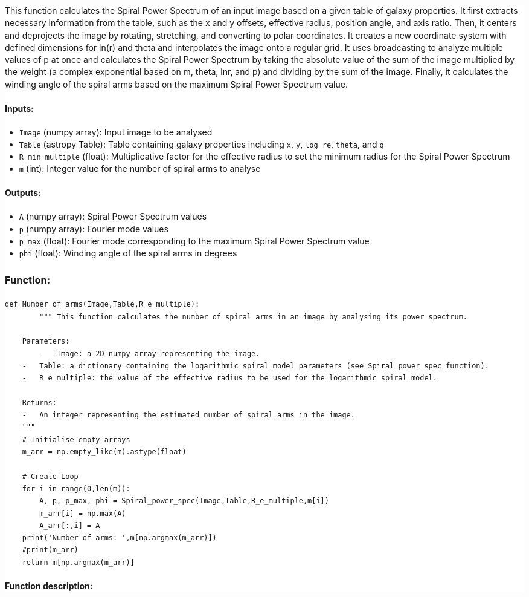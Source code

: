 This function calculates the Spiral Power Spectrum of an input image based on a given table of galaxy properties. It first extracts necessary information from the table, such as the x and y offsets, effective radius, position angle, and axis ratio. Then, it centers and deprojects the image by rotating, stretching, and converting to polar coordinates. It creates a new coordinate system with defined dimensions for ln(r) and theta and interpolates the image onto a regular grid. It uses broadcasting to analyze multiple values of p at once and calculates the Spiral Power Spectrum by taking the absolute value of the sum of the image multiplied by the weight (a complex exponential based on m, theta, lnr, and p) and dividing by the sum of the image. Finally, it calculates the winding angle of the spiral arms based on the maximum Spiral Power Spectrum value.

#### Inputs:

-   `Image` (numpy array): Input image to be analysed
-   `Table` (astropy Table): Table containing galaxy properties including `x`, `y`, `log_re`, `theta`, and `q`
-   `R_min_multiple` (float): Multiplicative factor for the effective radius to set the minimum radius for the Spiral Power Spectrum
-   `m` (int): Integer value for the number of spiral arms to analyse

#### Outputs:

-   `A` (numpy array): Spiral Power Spectrum values
-   `p` (numpy array): Fourier mode values
-   `p_max` (float): Fourier mode corresponding to the maximum Spiral Power Spectrum value
-   `phi` (float): Winding angle of the spiral arms in degrees

### Function:
```run-python
def Number_of_arms(Image,Table,R_e_multiple):
		""" This function calculates the number of spiral arms in an image by analysing its power spectrum.
	
	Parameters:
		-   Image: a 2D numpy array representing the image.
	-   Table: a dictionary containing the logarithmic spiral model parameters (see Spiral_power_spec function).
	-   R_e_multiple: the value of the effective radius to be used for the logarithmic spiral model.
	
	Returns:
	-   An integer representing the estimated number of spiral arms in the image.
    """
    # Initialise empty arrays
    m_arr = np.empty_like(m).astype(float)

    # Create Loop
    for i in range(0,len(m)):
        A, p, p_max, phi = Spiral_power_spec(Image,Table,R_e_multiple,m[i])
        m_arr[i] = np.max(A)
        A_arr[:,i] = A
    print('Number of arms: ',m[np.argmax(m_arr)])
    #print(m_arr)
    return m[np.argmax(m_arr)]
```
#### Function description:

